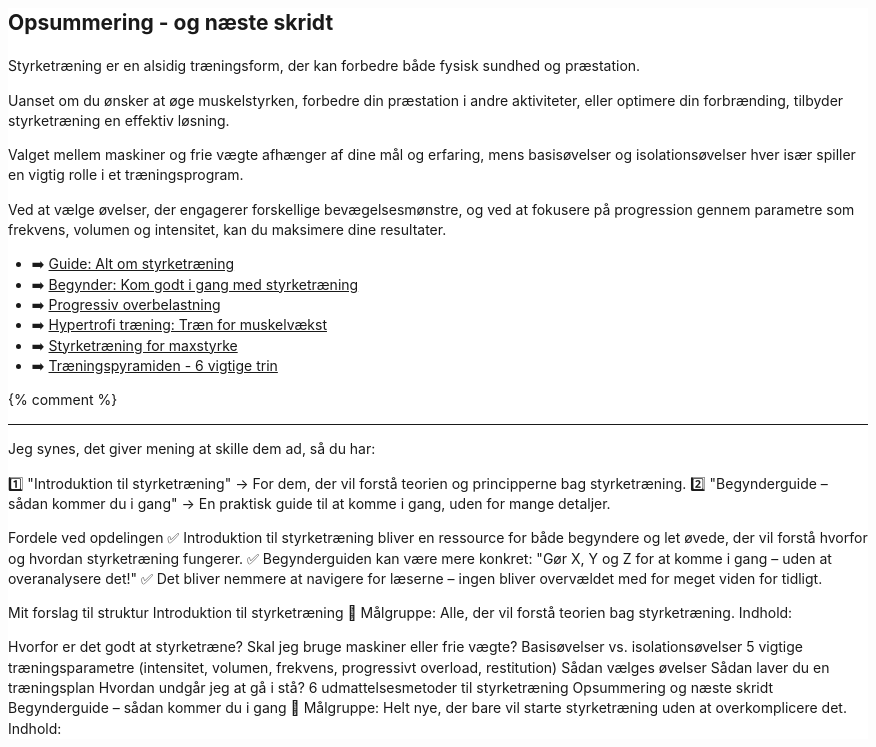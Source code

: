 ## Opsummering - og næste skridt

Styrketræning er en alsidig træningsform, der kan forbedre både fysisk sundhed og præstation.

Uanset om du ønsker at øge muskelstyrken, forbedre din præstation i andre aktiviteter, eller optimere din forbrænding, tilbyder styrketræning en effektiv løsning.

Valget mellem maskiner og frie vægte afhænger af dine mål og erfaring, mens basisøvelser og isolationsøvelser hver især spiller en vigtig rolle i et træningsprogram.

Ved at vælge øvelser, der engagerer forskellige bevægelsesmønstre, og ved at fokusere på progression gennem parametre som frekvens, volumen og intensitet, kan du maksimere dine resultater.

- ➡️ [Guide: Alt om styrketræning](/styrketraening/)
- ➡️ [Begynder: Kom godt i gang med styrketræning](/styrketraening/begyndere/)
- ➡️ [Progressiv overbelastning](/progressionsmodeller-progressivt-overload/)
- ➡️ [Hypertrofi træning: Træn for muskelvækst](/hypertrofi-metoder/)
- ➡️ [Styrketræning for maxstyrke](/maksimal-styrke/)
- ➡️ [Træningspyramiden - 6 vigtige trin](/traeningspyramiden-styrketraening/)

{% comment %}

****


Jeg synes, det giver mening at skille dem ad, så du har:

1️⃣ "Introduktion til styrketræning" → For dem, der vil forstå teorien og principperne bag styrketræning.
2️⃣ "Begynderguide – sådan kommer du i gang" → En praktisk guide til at komme i gang, uden for mange detaljer.

Fordele ved opdelingen
✅ Introduktion til styrketræning bliver en ressource for både begyndere og let øvede, der vil forstå hvorfor og hvordan styrketræning fungerer.
✅ Begynderguiden kan være mere konkret: "Gør X, Y og Z for at komme i gang – uden at overanalysere det!"
✅ Det bliver nemmere at navigere for læserne – ingen bliver overvældet med for meget viden for tidligt.

Mit forslag til struktur
Introduktion til styrketræning
📌 Målgruppe: Alle, der vil forstå teorien bag styrketræning.
Indhold:

Hvorfor er det godt at styrketræne?
Skal jeg bruge maskiner eller frie vægte?
Basisøvelser vs. isolationsøvelser
5 vigtige træningsparametre (intensitet, volumen, frekvens, progressivt overload, restitution)
Sådan vælges øvelser
Sådan laver du en træningsplan
Hvordan undgår jeg at gå i stå?
6 udmattelsesmetoder til styrketræning
Opsummering og næste skridt
Begynderguide – sådan kommer du i gang
📌 Målgruppe: Helt nye, der bare vil starte styrketræning uden at overkomplicere det.
Indhold:
